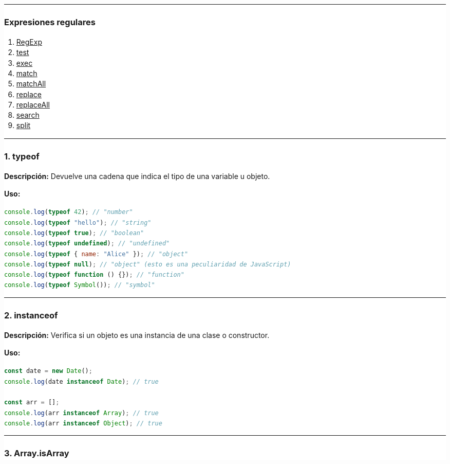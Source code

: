 
---

### Expresiones regulares

1. [RegExp](#regexp)
2. [test](#test)
3. [exec](#exec)
4. [match](#match)
5. [matchAll](#matchall)
6. [replace](#replace)
7. [replaceAll](#replaceall)
8. [search](#search)
9. [split](#split)

---

### 1. typeof

**Descripción:**
Devuelve una cadena que indica el tipo de una variable u objeto.

**Uso:**

```javascript
console.log(typeof 42); // "number"
console.log(typeof "hello"); // "string"
console.log(typeof true); // "boolean"
console.log(typeof undefined); // "undefined"
console.log(typeof { name: "Alice" }); // "object"
console.log(typeof null); // "object" (esto es una peculiaridad de JavaScript)
console.log(typeof function () {}); // "function"
console.log(typeof Symbol()); // "symbol"
```

---

### 2. instanceof

**Descripción:**
Verifica si un objeto es una instancia de una clase o constructor.

**Uso:**

```javascript
const date = new Date();
console.log(date instanceof Date); // true

const arr = [];
console.log(arr instanceof Array); // true
console.log(arr instanceof Object); // true
```

---

### 3. Array.isArray

